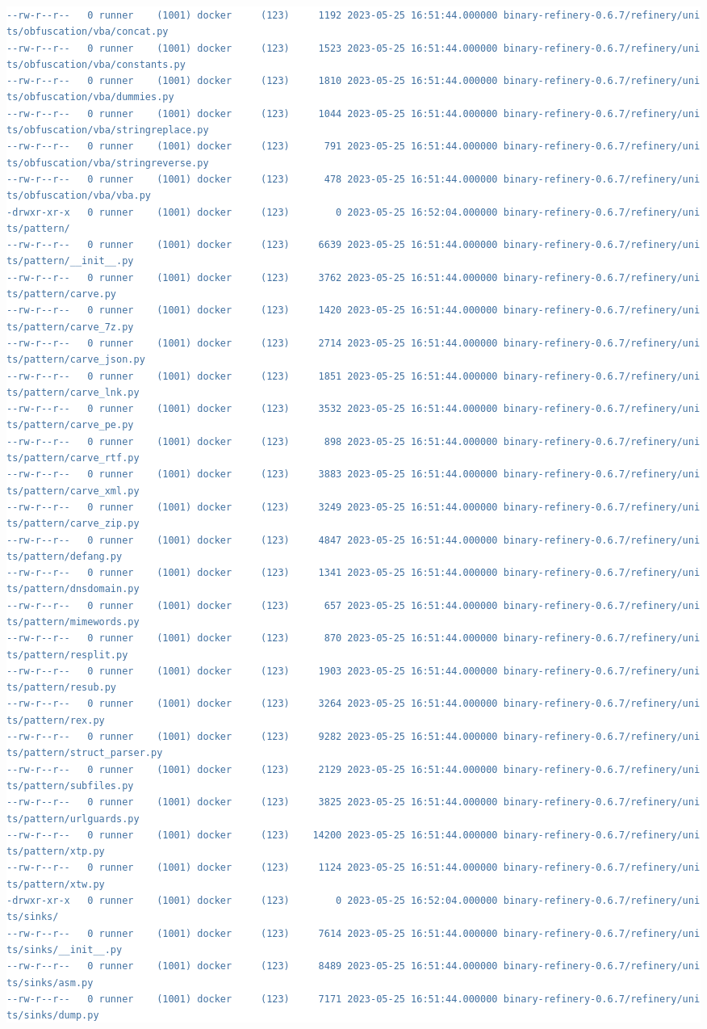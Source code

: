 ```diff
--rw-r--r--   0 runner    (1001) docker     (123)     1192 2023-05-25 16:51:44.000000 binary-refinery-0.6.7/refinery/units/obfuscation/vba/concat.py
--rw-r--r--   0 runner    (1001) docker     (123)     1523 2023-05-25 16:51:44.000000 binary-refinery-0.6.7/refinery/units/obfuscation/vba/constants.py
--rw-r--r--   0 runner    (1001) docker     (123)     1810 2023-05-25 16:51:44.000000 binary-refinery-0.6.7/refinery/units/obfuscation/vba/dummies.py
--rw-r--r--   0 runner    (1001) docker     (123)     1044 2023-05-25 16:51:44.000000 binary-refinery-0.6.7/refinery/units/obfuscation/vba/stringreplace.py
--rw-r--r--   0 runner    (1001) docker     (123)      791 2023-05-25 16:51:44.000000 binary-refinery-0.6.7/refinery/units/obfuscation/vba/stringreverse.py
--rw-r--r--   0 runner    (1001) docker     (123)      478 2023-05-25 16:51:44.000000 binary-refinery-0.6.7/refinery/units/obfuscation/vba/vba.py
-drwxr-xr-x   0 runner    (1001) docker     (123)        0 2023-05-25 16:52:04.000000 binary-refinery-0.6.7/refinery/units/pattern/
--rw-r--r--   0 runner    (1001) docker     (123)     6639 2023-05-25 16:51:44.000000 binary-refinery-0.6.7/refinery/units/pattern/__init__.py
--rw-r--r--   0 runner    (1001) docker     (123)     3762 2023-05-25 16:51:44.000000 binary-refinery-0.6.7/refinery/units/pattern/carve.py
--rw-r--r--   0 runner    (1001) docker     (123)     1420 2023-05-25 16:51:44.000000 binary-refinery-0.6.7/refinery/units/pattern/carve_7z.py
--rw-r--r--   0 runner    (1001) docker     (123)     2714 2023-05-25 16:51:44.000000 binary-refinery-0.6.7/refinery/units/pattern/carve_json.py
--rw-r--r--   0 runner    (1001) docker     (123)     1851 2023-05-25 16:51:44.000000 binary-refinery-0.6.7/refinery/units/pattern/carve_lnk.py
--rw-r--r--   0 runner    (1001) docker     (123)     3532 2023-05-25 16:51:44.000000 binary-refinery-0.6.7/refinery/units/pattern/carve_pe.py
--rw-r--r--   0 runner    (1001) docker     (123)      898 2023-05-25 16:51:44.000000 binary-refinery-0.6.7/refinery/units/pattern/carve_rtf.py
--rw-r--r--   0 runner    (1001) docker     (123)     3883 2023-05-25 16:51:44.000000 binary-refinery-0.6.7/refinery/units/pattern/carve_xml.py
--rw-r--r--   0 runner    (1001) docker     (123)     3249 2023-05-25 16:51:44.000000 binary-refinery-0.6.7/refinery/units/pattern/carve_zip.py
--rw-r--r--   0 runner    (1001) docker     (123)     4847 2023-05-25 16:51:44.000000 binary-refinery-0.6.7/refinery/units/pattern/defang.py
--rw-r--r--   0 runner    (1001) docker     (123)     1341 2023-05-25 16:51:44.000000 binary-refinery-0.6.7/refinery/units/pattern/dnsdomain.py
--rw-r--r--   0 runner    (1001) docker     (123)      657 2023-05-25 16:51:44.000000 binary-refinery-0.6.7/refinery/units/pattern/mimewords.py
--rw-r--r--   0 runner    (1001) docker     (123)      870 2023-05-25 16:51:44.000000 binary-refinery-0.6.7/refinery/units/pattern/resplit.py
--rw-r--r--   0 runner    (1001) docker     (123)     1903 2023-05-25 16:51:44.000000 binary-refinery-0.6.7/refinery/units/pattern/resub.py
--rw-r--r--   0 runner    (1001) docker     (123)     3264 2023-05-25 16:51:44.000000 binary-refinery-0.6.7/refinery/units/pattern/rex.py
--rw-r--r--   0 runner    (1001) docker     (123)     9282 2023-05-25 16:51:44.000000 binary-refinery-0.6.7/refinery/units/pattern/struct_parser.py
--rw-r--r--   0 runner    (1001) docker     (123)     2129 2023-05-25 16:51:44.000000 binary-refinery-0.6.7/refinery/units/pattern/subfiles.py
--rw-r--r--   0 runner    (1001) docker     (123)     3825 2023-05-25 16:51:44.000000 binary-refinery-0.6.7/refinery/units/pattern/urlguards.py
--rw-r--r--   0 runner    (1001) docker     (123)    14200 2023-05-25 16:51:44.000000 binary-refinery-0.6.7/refinery/units/pattern/xtp.py
--rw-r--r--   0 runner    (1001) docker     (123)     1124 2023-05-25 16:51:44.000000 binary-refinery-0.6.7/refinery/units/pattern/xtw.py
-drwxr-xr-x   0 runner    (1001) docker     (123)        0 2023-05-25 16:52:04.000000 binary-refinery-0.6.7/refinery/units/sinks/
--rw-r--r--   0 runner    (1001) docker     (123)     7614 2023-05-25 16:51:44.000000 binary-refinery-0.6.7/refinery/units/sinks/__init__.py
--rw-r--r--   0 runner    (1001) docker     (123)     8489 2023-05-25 16:51:44.000000 binary-refinery-0.6.7/refinery/units/sinks/asm.py
--rw-r--r--   0 runner    (1001) docker     (123)     7171 2023-05-25 16:51:44.000000 binary-refinery-0.6.7/refinery/units/sinks/dump.py
```